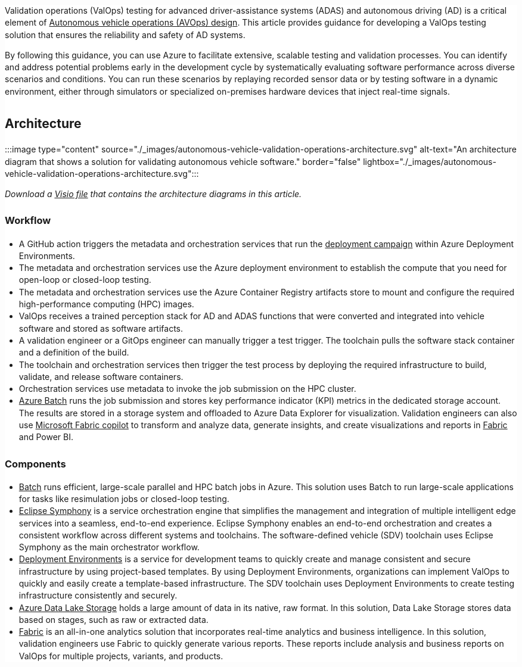 Validation operations (ValOps) testing for advanced driver-assistance systems (ADAS) and autonomous driving (AD) is a critical element of [Autonomous vehicle operations (AVOps) design](/industry/mobility/architecture/ra-mobility-avops). This article provides guidance for developing a ValOps testing solution that ensures the reliability and safety of AD systems.

By following this guidance, you can use Azure to facilitate extensive, scalable testing and validation processes. You can identify and address potential problems early in the development cycle by systematically evaluating software performance across diverse scenarios and conditions. You can run these scenarios by replaying recorded sensor data or by testing software in a dynamic environment, either through simulators or specialized on-premises hardware devices that inject real-time signals.

## Architecture

:::image type="content" source="./_images/autonomous-vehicle-validation-operations-architecture.svg" alt-text="An architecture diagram that shows a solution for validating autonomous vehicle software." border="false" lightbox="./_images/autonomous-vehicle-validation-operations-architecture.svg":::

*Download a [Visio file](https://arch-center.azureedge.net/autonomous-vehicle-validation-operations.vsdx) that contains the architecture diagrams in this article.*

### Workflow

- A GitHub action triggers the metadata and orchestration services that run the [deployment campaign](https://github.com/eclipse-symphony/symphony/blob/main/docs/symphony-book/concepts/unified-object-model/campaign.md) within Azure Deployment Environments.
- The metadata and orchestration services use the Azure deployment environment to establish the compute that you need for open-loop or closed-loop testing.
- The metadata and orchestration services use the Azure Container Registry artifacts store to mount and configure the required high-performance computing (HPC) images.
- ValOps receives a trained perception stack for AD and ADAS functions that were converted and integrated into vehicle software and stored as software artifacts.
- A validation engineer or a GitOps engineer can manually trigger a test trigger. The toolchain pulls the software stack container and a definition of the build.
- The toolchain and orchestration services then trigger the test process by deploying the required infrastructure to build, validate, and release software containers.
- Orchestration services use metadata to invoke the job submission on the HPC cluster.
- [Azure Batch](/azure/batch/) runs the job submission and stores key performance indicator (KPI) metrics in the dedicated storage account. The results are stored in a storage system and offloaded to Azure Data Explorer for visualization. Validation engineers can also use [Microsoft Fabric copilot](/fabric/get-started/copilot-fabric-overview) to transform and analyze data, generate insights, and create visualizations and reports in [Fabric](/fabric/get-started/microsoft-fabric-overview) and Power BI.

### Components

- [Batch](/azure/batch/) runs efficient, large-scale parallel and HPC batch jobs in Azure. This solution uses Batch to run large-scale applications for tasks like resimulation jobs or closed-loop testing.
- [Eclipse Symphony](https://projects.eclipse.org/projects/iot.symphony) is a service orchestration engine that simplifies the management and integration of multiple intelligent edge services into a seamless, end-to-end experience. Eclipse Symphony enables an end-to-end orchestration and creates a consistent workflow across different systems and toolchains. The software-defined vehicle (SDV) toolchain uses Eclipse Symphony as the main orchestrator workflow.
- [Deployment Environments](/azure/deployment-environments/overview-what-is-azure-deployment-environments) is a service for development teams to quickly create and manage consistent and secure infrastructure by using project-based templates. By using Deployment Environments, organizations can implement ValOps to quickly and easily create a template-based infrastructure. The SDV toolchain uses Deployment Environments to create testing infrastructure consistently and securely.
- [Azure Data Lake Storage](https://azure.microsoft.com/products/storage/data-lake-storage) holds a large amount of data in its native, raw format. In this solution, Data Lake Storage stores data based on stages, such as raw or extracted data.
- [Fabric](/fabric/get-started/microsoft-fabric-overview) is an all-in-one analytics solution that incorporates real-time analytics and business intelligence. In this solution, validation engineers use Fabric to quickly generate various reports. These reports include analysis and business reports on ValOps for multiple projects, variants, and products.